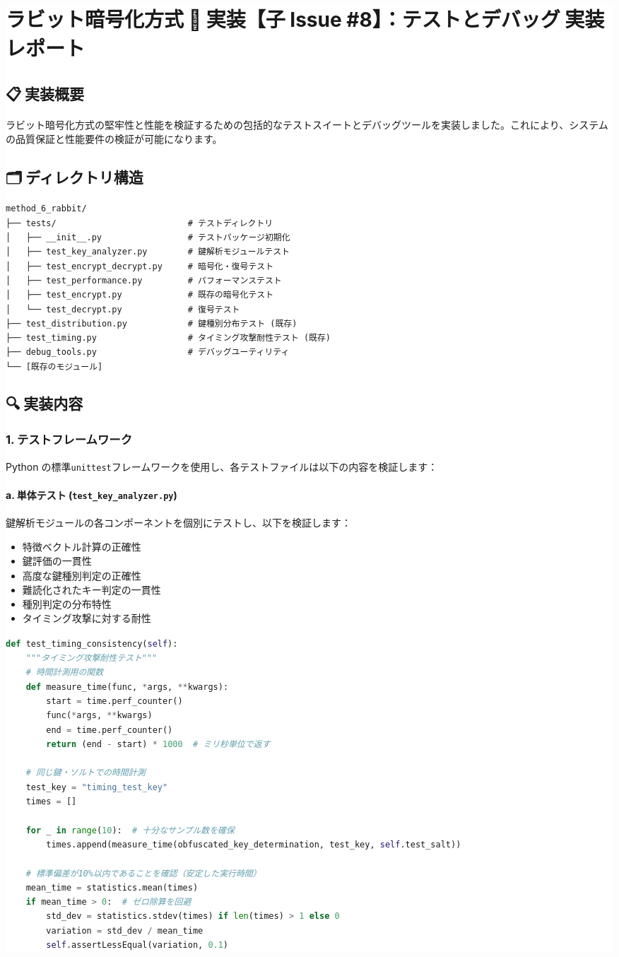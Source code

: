 # ラビット暗号化方式 🐰 実装【子 Issue #8】：テストとデバッグ 実装レポート

## 📋 実装概要

ラビット暗号化方式の堅牢性と性能を検証するための包括的なテストスイートとデバッグツールを実装しました。これにより、システムの品質保証と性能要件の検証が可能になります。

## 🗂 ディレクトリ構造

```
method_6_rabbit/
├── tests/                          # テストディレクトリ
│   ├── __init__.py                 # テストパッケージ初期化
│   ├── test_key_analyzer.py        # 鍵解析モジュールテスト
│   ├── test_encrypt_decrypt.py     # 暗号化・復号テスト
│   ├── test_performance.py         # パフォーマンステスト
│   ├── test_encrypt.py             # 既存の暗号化テスト
│   └── test_decrypt.py             # 復号テスト
├── test_distribution.py            # 鍵種別分布テスト (既存)
├── test_timing.py                  # タイミング攻撃耐性テスト (既存)
├── debug_tools.py                  # デバッグユーティリティ
└── [既存のモジュール]
```

## 🔍 実装内容

### 1. テストフレームワーク

Python の標準`unittest`フレームワークを使用し、各テストファイルは以下の内容を検証します：

#### a. 単体テスト (`test_key_analyzer.py`)

鍵解析モジュールの各コンポーネントを個別にテストし、以下を検証します：

- 特徴ベクトル計算の正確性
- 鍵評価の一貫性
- 高度な鍵種別判定の正確性
- 難読化されたキー判定の一貫性
- 種別判定の分布特性
- タイミング攻撃に対する耐性

```python
def test_timing_consistency(self):
    """タイミング攻撃耐性テスト"""
    # 時間計測用の関数
    def measure_time(func, *args, **kwargs):
        start = time.perf_counter()
        func(*args, **kwargs)
        end = time.perf_counter()
        return (end - start) * 1000  # ミリ秒単位で返す

    # 同じ鍵・ソルトでの時間計測
    test_key = "timing_test_key"
    times = []

    for _ in range(10):  # 十分なサンプル数を確保
        times.append(measure_time(obfuscated_key_determination, test_key, self.test_salt))

    # 標準偏差が10%以内であることを確認（安定した実行時間）
    mean_time = statistics.mean(times)
    if mean_time > 0:  # ゼロ除算を回避
        std_dev = statistics.stdev(times) if len(times) > 1 else 0
        variation = std_dev / mean_time
        self.assertLessEqual(variation, 0.1)
```